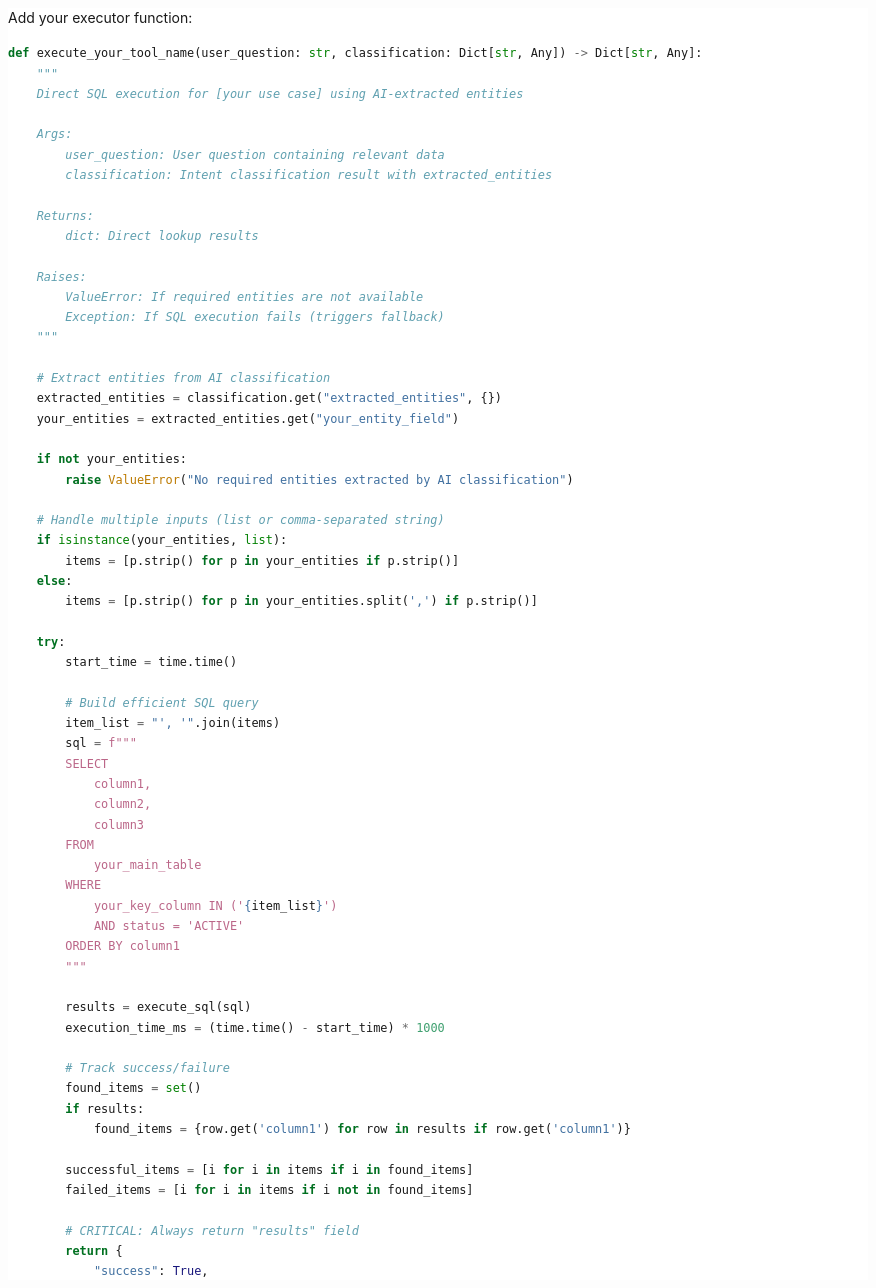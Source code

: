 Add your executor function:

```python
def execute_your_tool_name(user_question: str, classification: Dict[str, Any]) -> Dict[str, Any]:
    """
    Direct SQL execution for [your use case] using AI-extracted entities

    Args:
        user_question: User question containing relevant data
        classification: Intent classification result with extracted_entities

    Returns:
        dict: Direct lookup results

    Raises:
        ValueError: If required entities are not available
        Exception: If SQL execution fails (triggers fallback)
    """

    # Extract entities from AI classification
    extracted_entities = classification.get("extracted_entities", {})
    your_entities = extracted_entities.get("your_entity_field")

    if not your_entities:
        raise ValueError("No required entities extracted by AI classification")

    # Handle multiple inputs (list or comma-separated string)
    if isinstance(your_entities, list):
        items = [p.strip() for p in your_entities if p.strip()]
    else:
        items = [p.strip() for p in your_entities.split(',') if p.strip()]

    try:
        start_time = time.time()

        # Build efficient SQL query
        item_list = "', '".join(items)
        sql = f"""
        SELECT
            column1,
            column2,
            column3
        FROM
            your_main_table
        WHERE
            your_key_column IN ('{item_list}')
            AND status = 'ACTIVE'
        ORDER BY column1
        """

        results = execute_sql(sql)
        execution_time_ms = (time.time() - start_time) * 1000

        # Track success/failure
        found_items = set()
        if results:
            found_items = {row.get('column1') for row in results if row.get('column1')}

        successful_items = [i for i in items if i in found_items]
        failed_items = [i for i in items if i not in found_items]

        # CRITICAL: Always return "results" field
        return {
            "success": True,
```